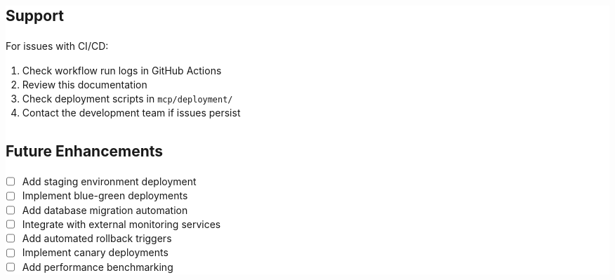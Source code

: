 ## Support

For issues with CI/CD:

1. Check workflow run logs in GitHub Actions
2. Review this documentation
3. Check deployment scripts in `mcp/deployment/`
4. Contact the development team if issues persist

## Future Enhancements

- [ ] Add staging environment deployment
- [ ] Implement blue-green deployments
- [ ] Add database migration automation
- [ ] Integrate with external monitoring services
- [ ] Add automated rollback triggers
- [ ] Implement canary deployments
- [ ] Add performance benchmarking